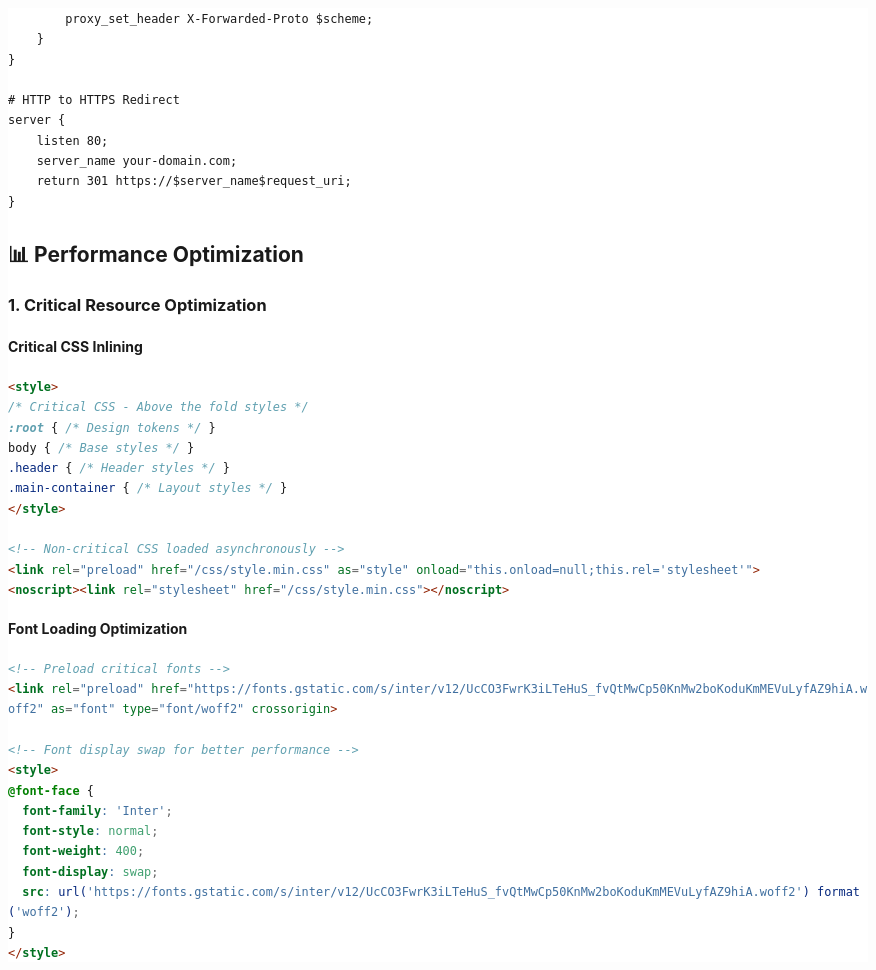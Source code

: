 ```nginx
        proxy_set_header X-Forwarded-Proto $scheme;
    }
}

# HTTP to HTTPS Redirect
server {
    listen 80;
    server_name your-domain.com;
    return 301 https://$server_name$request_uri;
}
```

## 📊 Performance Optimization

### 1. Critical Resource Optimization

#### Critical CSS Inlining
```html
<style>
/* Critical CSS - Above the fold styles */
:root { /* Design tokens */ }
body { /* Base styles */ }
.header { /* Header styles */ }
.main-container { /* Layout styles */ }
</style>

<!-- Non-critical CSS loaded asynchronously -->
<link rel="preload" href="/css/style.min.css" as="style" onload="this.onload=null;this.rel='stylesheet'">
<noscript><link rel="stylesheet" href="/css/style.min.css"></noscript>
```

#### Font Loading Optimization
```html
<!-- Preload critical fonts -->
<link rel="preload" href="https://fonts.gstatic.com/s/inter/v12/UcCO3FwrK3iLTeHuS_fvQtMwCp50KnMw2boKoduKmMEVuLyfAZ9hiA.woff2" as="font" type="font/woff2" crossorigin>

<!-- Font display swap for better performance -->
<style>
@font-face {
  font-family: 'Inter';
  font-style: normal;
  font-weight: 400;
  font-display: swap;
  src: url('https://fonts.gstatic.com/s/inter/v12/UcCO3FwrK3iLTeHuS_fvQtMwCp50KnMw2boKoduKmMEVuLyfAZ9hiA.woff2') format('woff2');
}
</style>
```

